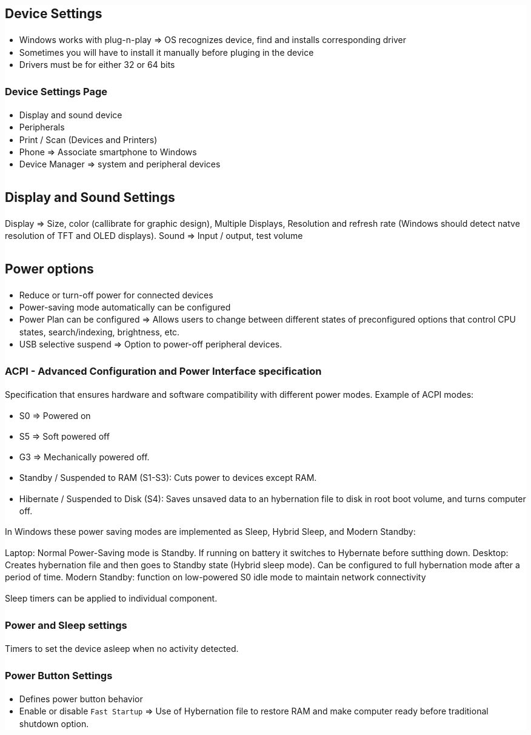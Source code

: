 ## Device Settings

- Windows works with plug-n-play => OS recognizes device, find and installs corresponding driver
- Sometimes you will have to install it manually before pluging in the device
- Drivers must be for either 32 or 64 bits

### Device Settings Page
- Display and sound device
- Peripherals
- Print / Scan (Devices and Printers)
- Phone => Associate smartphone to Windows
- Device Manager => system and peripheral devices

## Display and Sound Settings
Display => Size, color (callibrate for graphic design), Multiple Displays, Resolution and refresh rate (Windows should detect natve resolution of TFT and OLED displays).
Sound => Input / output, test volume

## Power options
- Reduce or turn-off power for connected devices
- Power-saving mode automatically can be configured
- Power Plan can be configured => Allows users to change between different states of preconfigured options that control CPU states, search/indexing, brightness, etc.
- USB selective suspend => Option to power-off peripheral devices.

### ACPI - Advanced Configuration and Power Interface specification
Specification that ensures hardware and software compatibility with different power modes. Example of ACPI modes:
- S0 => Powered on
- S5 => Soft powered off
- G3 => Mechanically powered off.

- Standby / Suspended to RAM (S1-S3): Cuts power to devices except RAM.
- Hibernate / Suspended to Disk (S4): Saves unsaved data to an hybernation file to disk in root boot volume, and turns computer off.

In Windows these power saving modes are implemented as Sleep, Hybrid Sleep, and Modern Standby:

Laptop: Normal Power-Saving mode is Standby. If running on battery it switches to Hybernate before sutthing down.
Desktop: Creates hybernation file and then goes to Standby state (Hybrid sleep mode). Can be configured to full hybernation mode after a period of time.
Modern Standby: function on low-powered S0 idle mode to maintain network connectivity

Sleep timers can be applied to individual component.

### Power and Sleep settings
Timers to set the device asleep when no activity detected.

### Power Button Settings
- Defines power button behavior
- Enable or disable `Fast Startup` => Use of Hybernation file to restore RAM and make computer ready before traditional shutdown option.
